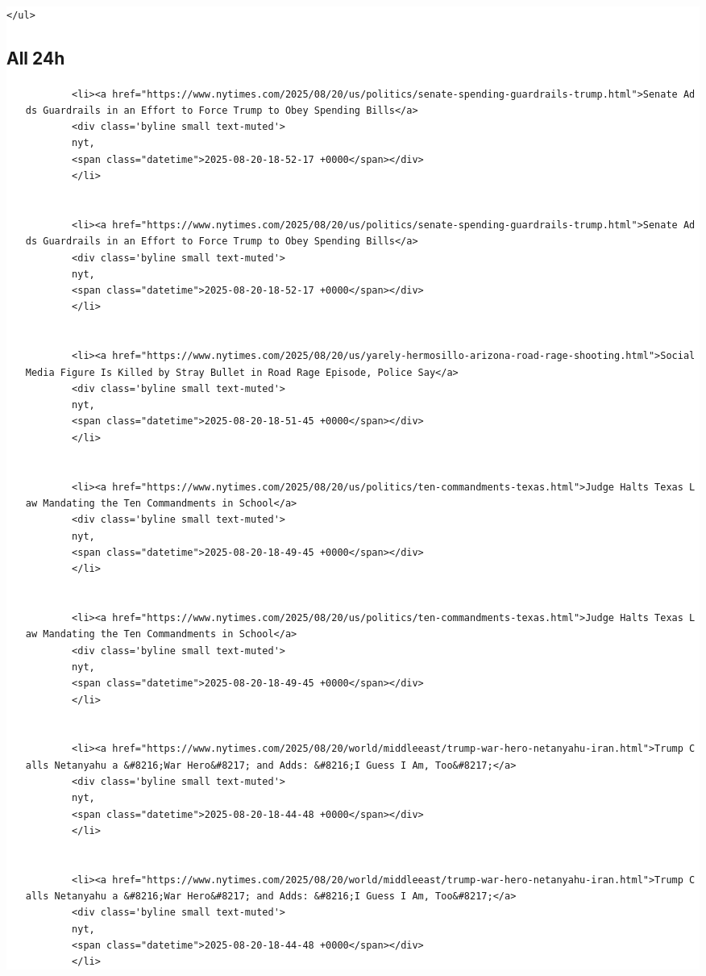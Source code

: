     </ul>
</div>

<div id="all24h" class="col-12">
    <h2>All 24h</h2>
    <ul>
        
            <li><a href="https://www.nytimes.com/2025/08/20/us/politics/senate-spending-guardrails-trump.html">Senate Adds Guardrails in an Effort to Force Trump to Obey Spending Bills</a>
            <div class='byline small text-muted'>
            nyt, 
            <span class="datetime">2025-08-20-18-52-17 +0000</span></div>
            </li>
        

            <li><a href="https://www.nytimes.com/2025/08/20/us/politics/senate-spending-guardrails-trump.html">Senate Adds Guardrails in an Effort to Force Trump to Obey Spending Bills</a>
            <div class='byline small text-muted'>
            nyt, 
            <span class="datetime">2025-08-20-18-52-17 +0000</span></div>
            </li>
        

            <li><a href="https://www.nytimes.com/2025/08/20/us/yarely-hermosillo-arizona-road-rage-shooting.html">Social Media Figure Is Killed by Stray Bullet in Road Rage Episode, Police Say</a>
            <div class='byline small text-muted'>
            nyt, 
            <span class="datetime">2025-08-20-18-51-45 +0000</span></div>
            </li>
        

            <li><a href="https://www.nytimes.com/2025/08/20/us/politics/ten-commandments-texas.html">Judge Halts Texas Law Mandating the Ten Commandments in School</a>
            <div class='byline small text-muted'>
            nyt, 
            <span class="datetime">2025-08-20-18-49-45 +0000</span></div>
            </li>
        

            <li><a href="https://www.nytimes.com/2025/08/20/us/politics/ten-commandments-texas.html">Judge Halts Texas Law Mandating the Ten Commandments in School</a>
            <div class='byline small text-muted'>
            nyt, 
            <span class="datetime">2025-08-20-18-49-45 +0000</span></div>
            </li>
        

            <li><a href="https://www.nytimes.com/2025/08/20/world/middleeast/trump-war-hero-netanyahu-iran.html">Trump Calls Netanyahu a &#8216;War Hero&#8217; and Adds: &#8216;I Guess I Am, Too&#8217;</a>
            <div class='byline small text-muted'>
            nyt, 
            <span class="datetime">2025-08-20-18-44-48 +0000</span></div>
            </li>
        

            <li><a href="https://www.nytimes.com/2025/08/20/world/middleeast/trump-war-hero-netanyahu-iran.html">Trump Calls Netanyahu a &#8216;War Hero&#8217; and Adds: &#8216;I Guess I Am, Too&#8217;</a>
            <div class='byline small text-muted'>
            nyt, 
            <span class="datetime">2025-08-20-18-44-48 +0000</span></div>
            </li>
        